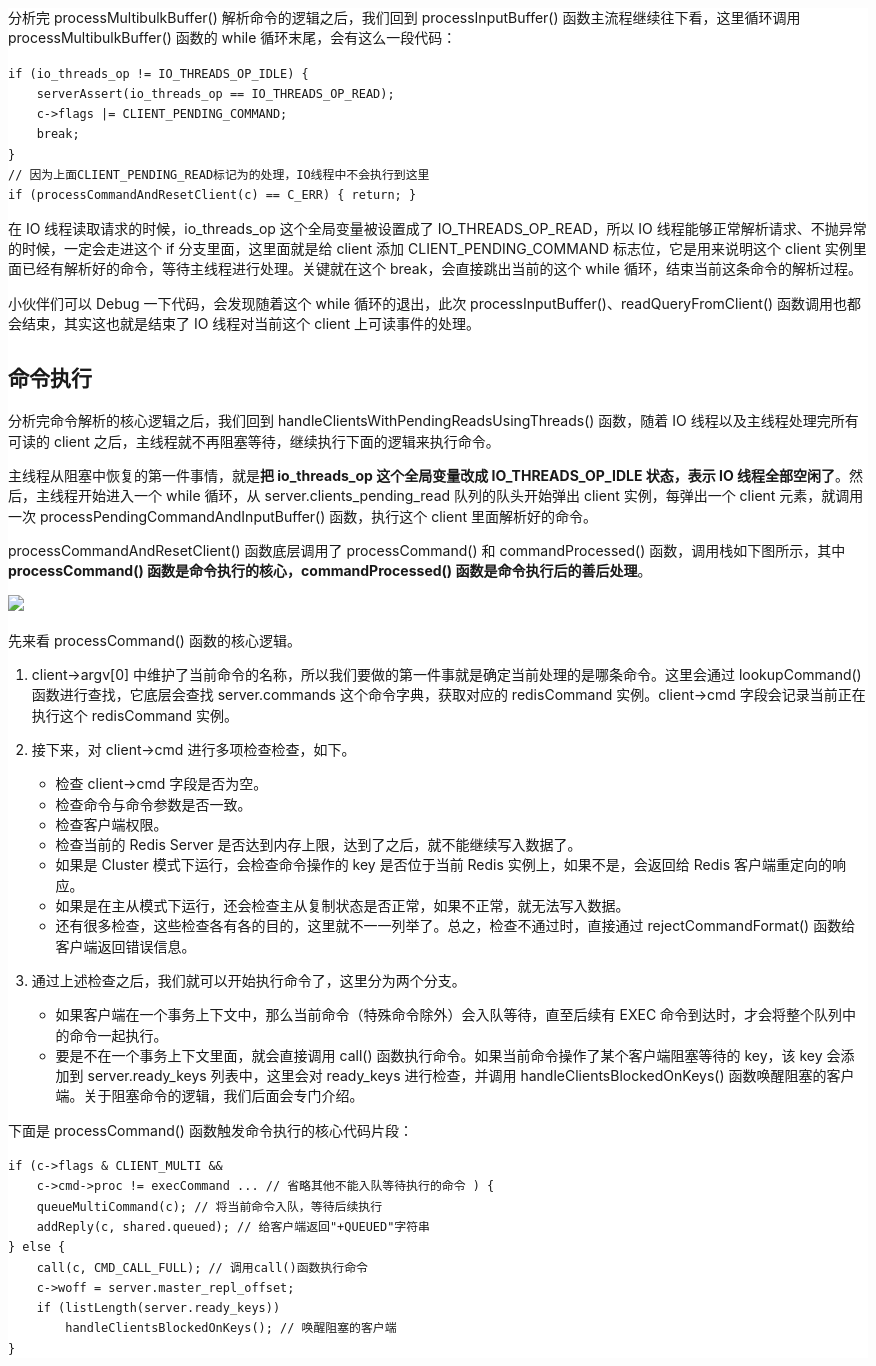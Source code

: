 
分析完 processMultibulkBuffer() 解析命令的逻辑之后，我们回到 processInputBuffer() 函数主流程继续往下看，这里循环调用 processMultibulkBuffer() 函数的 while 循环末尾，会有这么一段代码：

    if (io_threads_op != IO_THREADS_OP_IDLE) {
        serverAssert(io_threads_op == IO_THREADS_OP_READ);
        c->flags |= CLIENT_PENDING_COMMAND;
        break;
    }
    // 因为上面CLIENT_PENDING_READ标记为的处理，IO线程中不会执行到这里
    if (processCommandAndResetClient(c) == C_ERR) { return; }
    

在 IO 线程读取请求的时候，io\_threads\_op 这个全局变量被设置成了 IO\_THREADS\_OP\_READ，所以 IO 线程能够正常解析请求、不抛异常的时候，一定会走进这个 if 分支里面，这里面就是给 client 添加 CLIENT\_PENDING\_COMMAND 标志位，它是用来说明这个 client 实例里面已经有解析好的命令，等待主线程进行处理。关键就在这个 break，会直接跳出当前的这个 while 循环，结束当前这条命令的解析过程。

小伙伴们可以 Debug 一下代码，会发现随着这个 while 循环的退出，此次 processInputBuffer()、readQueryFromClient() 函数调用也都会结束，其实这也就是结束了 IO 线程对当前这个 client 上可读事件的处理。

命令执行
----

分析完命令解析的核心逻辑之后，我们回到 handleClientsWithPendingReadsUsingThreads() 函数，随着 IO 线程以及主线程处理完所有可读的 client 之后，主线程就不再阻塞等待，继续执行下面的逻辑来执行命令。

主线程从阻塞中恢复的第一件事情，就是**把 io\_threads\_op 这个全局变量改成 IO\_THREADS\_OP\_IDLE 状态，表示 IO 线程全部空闲了**。然后，主线程开始进入一个 while 循环，从 server.clients\_pending\_read 队列的队头开始弹出 client 实例，每弹出一个 client 元素，就调用一次 processPendingCommandAndInputBuffer() 函数，执行这个 client 里面解析好的命令。

processCommandAndResetClient() 函数底层调用了 processCommand() 和 commandProcessed() 函数，调用栈如下图所示，其中 **processCommand() 函数是命令执行的核心，commandProcessed() 函数是命令执行后的善后处理**。

![](https://p3-juejin.byteimg.com/tos-cn-i-k3u1fbpfcp/3fe18a461fe74723988394a630e86ec0~tplv-k3u1fbpfcp-jj-mark:1600:0:0:0:q75.image#?w=830&h=182&s=34238&e=png&b=f2f2f2)

先来看 processCommand() 函数的核心逻辑。

1.  client->argv\[0\] 中维护了当前命令的名称，所以我们要做的第一件事就是确定当前处理的是哪条命令。这里会通过 lookupCommand() 函数进行查找，它底层会查找 server.commands 这个命令字典，获取对应的 redisCommand 实例。client->cmd 字段会记录当前正在执行这个 redisCommand 实例。

2.  接下来，对 client->cmd 进行多项检查检查，如下。
    
    *   检查 client->cmd 字段是否为空。
    *   检查命令与命令参数是否一致。
    *   检查客户端权限。
    *   检查当前的 Redis Server 是否达到内存上限，达到了之后，就不能继续写入数据了。
    *   如果是 Cluster 模式下运行，会检查命令操作的 key 是否位于当前 Redis 实例上，如果不是，会返回给 Redis 客户端重定向的响应。
    *   如果是在主从模式下运行，还会检查主从复制状态是否正常，如果不正常，就无法写入数据。
    *   还有很多检查，这些检查各有各的目的，这里就不一一列举了。总之，检查不通过时，直接通过 rejectCommandFormat() 函数给客户端返回错误信息。
3.  通过上述检查之后，我们就可以开始执行命令了，这里分为两个分支。
    
    *   如果客户端在一个事务上下文中，那么当前命令（特殊命令除外）会入队等待，直至后续有 EXEC 命令到达时，才会将整个队列中的命令一起执行。
    *   要是不在一个事务上下文里面，就会直接调用 call() 函数执行命令。如果当前命令操作了某个客户端阻塞等待的 key，该 key 会添加到 server.ready\_keys 列表中，这里会对 ready\_keys 进行检查，并调用 handleClientsBlockedOnKeys() 函数唤醒阻塞的客户端。关于阻塞命令的逻辑，我们后面会专门介绍。

下面是 processCommand() 函数触发命令执行的核心代码片段：

    if (c->flags & CLIENT_MULTI &&
        c->cmd->proc != execCommand ... // 省略其他不能入队等待执行的命令 ) {
        queueMultiCommand(c); // 将当前命令入队，等待后续执行
        addReply(c, shared.queued); // 给客户端返回"+QUEUED"字符串
    } else {
        call(c, CMD_CALL_FULL); // 调用call()函数执行命令
        c->woff = server.master_repl_offset;
        if (listLength(server.ready_keys))
            handleClientsBlockedOnKeys(); // 唤醒阻塞的客户端
    }
    